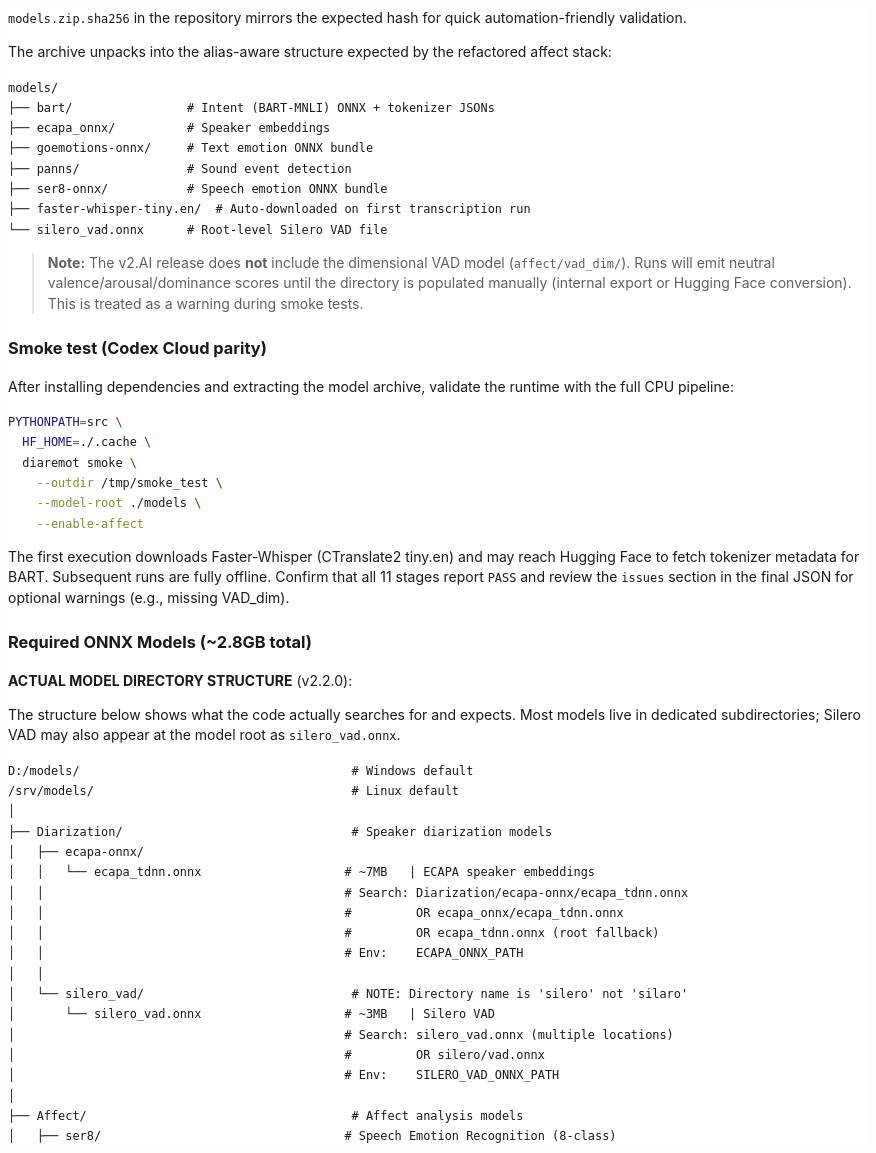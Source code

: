 `models.zip.sha256` in the repository mirrors the expected hash for quick
automation-friendly validation.

The archive unpacks into the alias-aware structure expected by the refactored
affect stack:

```
models/
├── bart/                # Intent (BART-MNLI) ONNX + tokenizer JSONs
├── ecapa_onnx/          # Speaker embeddings
├── goemotions-onnx/     # Text emotion ONNX bundle
├── panns/               # Sound event detection
├── ser8-onnx/           # Speech emotion ONNX bundle
├── faster-whisper-tiny.en/  # Auto-downloaded on first transcription run
└── silero_vad.onnx      # Root-level Silero VAD file
```

> **Note:** The v2.AI release does **not** include the dimensional VAD model
> (`affect/vad_dim/`). Runs will emit neutral valence/arousal/dominance scores
> until the directory is populated manually (internal export or Hugging Face
> conversion). This is treated as a warning during smoke tests.

### Smoke test (Codex Cloud parity)

After installing dependencies and extracting the model archive, validate the runtime
with the full CPU pipeline:

```bash
PYTHONPATH=src \
  HF_HOME=./.cache \
  diaremot smoke \
    --outdir /tmp/smoke_test \
    --model-root ./models \
    --enable-affect
```

The first execution downloads Faster-Whisper (CTranslate2 tiny.en) and may reach
Hugging Face to fetch tokenizer metadata for BART. Subsequent runs are fully
offline. Confirm that all 11 stages report `PASS` and review the `issues`
section in the final JSON for optional warnings (e.g., missing VAD_dim).

### Required ONNX Models (~2.8GB total)

**ACTUAL MODEL DIRECTORY STRUCTURE** (v2.2.0):

The structure below shows what the code actually searches for and expects. Most models live in dedicated subdirectories; Silero VAD may also appear at the model root as `silero_vad.onnx`.

```
D:/models/                                      # Windows default
/srv/models/                                    # Linux default
│
├── Diarization/                                # Speaker diarization models
│   ├── ecapa-onnx/
│   │   └── ecapa_tdnn.onnx                    # ~7MB   | ECAPA speaker embeddings
│   │                                          # Search: Diarization/ecapa-onnx/ecapa_tdnn.onnx
│   │                                          #         OR ecapa_onnx/ecapa_tdnn.onnx
│   │                                          #         OR ecapa_tdnn.onnx (root fallback)
│   │                                          # Env:    ECAPA_ONNX_PATH
│   │
│   └── silero_vad/                             # NOTE: Directory name is 'silero' not 'silaro'
│       └── silero_vad.onnx                    # ~3MB   | Silero VAD
│                                              # Search: silero_vad.onnx (multiple locations)
│                                              #         OR silero/vad.onnx
│                                              # Env:    SILERO_VAD_ONNX_PATH
│
├── Affect/                                     # Affect analysis models
│   ├── ser8/                                  # Speech Emotion Recognition (8-class)
```
